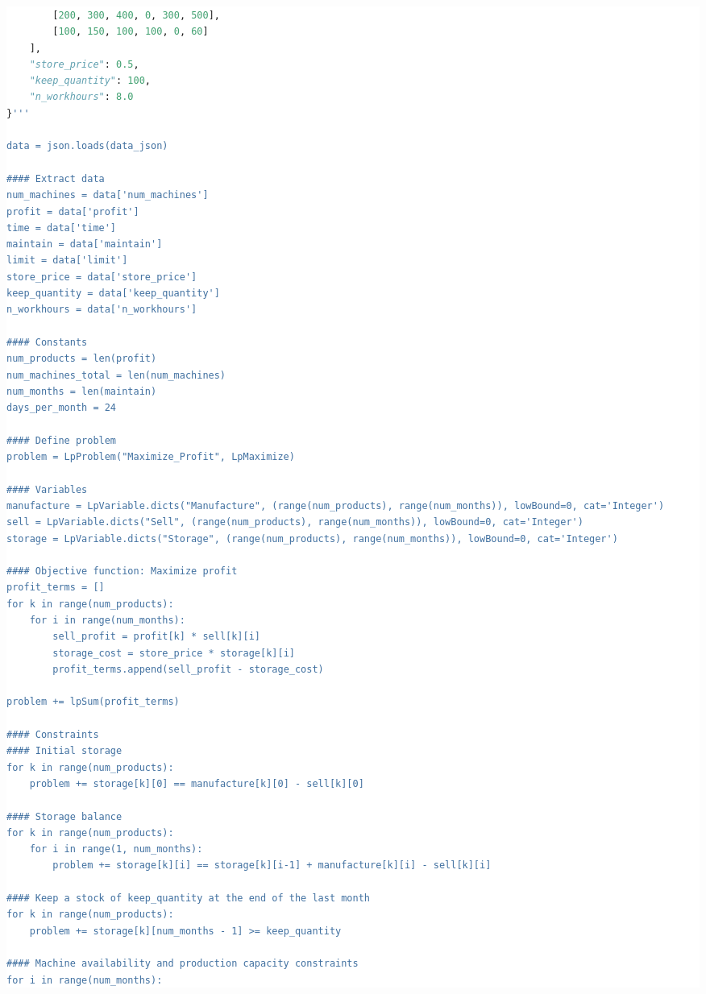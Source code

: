 ```python
        [200, 300, 400, 0, 300, 500],
        [100, 150, 100, 100, 0, 60]
    ],
    "store_price": 0.5,
    "keep_quantity": 100,
    "n_workhours": 8.0
}'''

data = json.loads(data_json)

#### Extract data
num_machines = data['num_machines']
profit = data['profit']
time = data['time']
maintain = data['maintain']
limit = data['limit']
store_price = data['store_price']
keep_quantity = data['keep_quantity']
n_workhours = data['n_workhours']

#### Constants
num_products = len(profit)
num_machines_total = len(num_machines)
num_months = len(maintain)
days_per_month = 24

#### Define problem
problem = LpProblem("Maximize_Profit", LpMaximize)

#### Variables
manufacture = LpVariable.dicts("Manufacture", (range(num_products), range(num_months)), lowBound=0, cat='Integer')
sell = LpVariable.dicts("Sell", (range(num_products), range(num_months)), lowBound=0, cat='Integer')
storage = LpVariable.dicts("Storage", (range(num_products), range(num_months)), lowBound=0, cat='Integer')

#### Objective function: Maximize profit
profit_terms = []
for k in range(num_products):
    for i in range(num_months):
        sell_profit = profit[k] * sell[k][i]
        storage_cost = store_price * storage[k][i]
        profit_terms.append(sell_profit - storage_cost)

problem += lpSum(profit_terms)

#### Constraints
#### Initial storage
for k in range(num_products):
    problem += storage[k][0] == manufacture[k][0] - sell[k][0]

#### Storage balance
for k in range(num_products):
    for i in range(1, num_months):
        problem += storage[k][i] == storage[k][i-1] + manufacture[k][i] - sell[k][i]

#### Keep a stock of keep_quantity at the end of the last month
for k in range(num_products):
    problem += storage[k][num_months - 1] >= keep_quantity

#### Machine availability and production capacity constraints
for i in range(num_months):
```